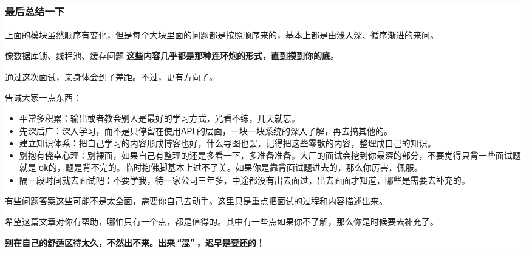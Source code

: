 


### 最后总结一下

上面的模块虽然顺序有变化，但是每个大块里面的问题都是按照顺序来的，基本上都是由浅入深、循序渐进的来问。

像数据库锁、线程池、缓存问题 **这些内容几乎都是那种连环炮的形式，直到摸到你的底**。

通过这次面试，亲身体会到了差距。不过，更有方向了。

告诫大家一点东西：

* 平常多积累：输出或者教会别人是最好的学习方式，光看不练，几天就忘。
* 先深后广：深入学习，而不是只停留在使用API 的层面，一块一块系统的深入了解，再去搞其他的。
* 建立知识体系：把自己学习的内容形成博客也好，什么导图也罢，记得把这些零散的内容，整理成自己的知识。
* 别抱有侥幸心理：别裸面，如果自己有整理的还是多看一下，多准备准备。大厂的面试会挖到你最深的部分，不要觉得只背一些面试题就是 ok的，题是背不完的。临时抱佛脚基本上过不了关。如果你是靠背面试题进去的，那么你厉害，佩服。
* 隔一段时间就去面试吧：不要学我，待一家公司三年多，中途都没有出去面过，出去面面才知道，哪些是需要去补充的。


有些问题答案这些可能不是太全面，需要你自己去动手。这里只是重点把面试的过程和内容描述出来。

希望这篇文章对你有帮助，哪怕只有一个点，都是值得的。其中有一些点如果你不了解，那么你是时候要去补充了。


**别在自己的舒适区待太久，不然出不来。出来 “混” ，迟早是要还的！**
